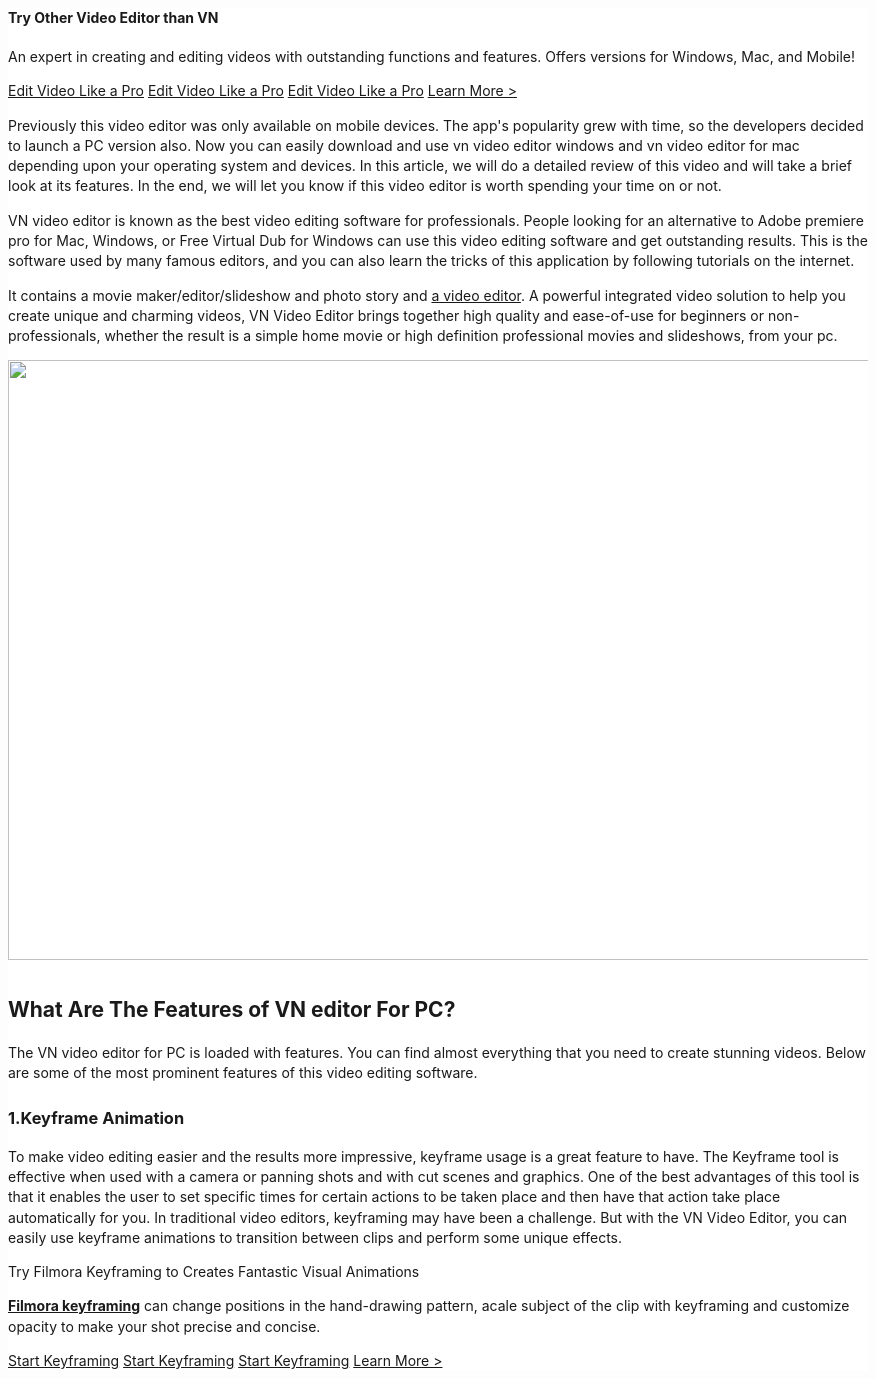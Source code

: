 #### Try Other Video Editor than VN

An expert in creating and editing videos with outstanding functions and features. Offers versions for Windows, Mac, and Mobile!

[Edit Video Like a Pro](https://tools.techidaily.com/wondershare/filmora/download/) [Edit Video Like a Pro](https://tools.techidaily.com/wondershare/filmora/download/) [Edit Video Like a Pro](https://tools.techidaily.com/wondershare/filmora/download/) [Learn More >](https://tools.techidaily.com/wondershare/filmora/download/)

Previously this video editor was only available on mobile devices. The app's popularity grew with time, so the developers decided to launch a PC version also. Now you can easily download and use vn video editor windows and vn video editor for mac depending upon your operating system and devices. In this article, we will do a detailed review of this video and will take a brief look at its features. In the end, we will let you know if this video editor is worth spending your time on or not.

VN video editor is known as the best video editing software for professionals. People looking for an alternative to Adobe premiere pro for Mac, Windows, or Free Virtual Dub for Windows can use this video editing software and get outstanding results. This is the software used by many famous editors, and you can also learn the tricks of this application by following tutorials on the internet.

It contains a movie maker/editor/slideshow and photo story and [a video editor](https://tools.techidaily.com/wondershare/filmora/download/). A powerful integrated video solution to help you create unique and charming videos, VN Video Editor brings together high quality and ease-of-use for beginners or non-professionals, whether the result is a simple home movie or high definition professional movies and slideshows, from your pc.


<a href="https://appsumo.8odi.net/c/5597632/2082538/7443" target="_top" id="2082538"><img src="//a.impactradius-go.com/display-ad/7443-2082538" border="0" alt="" width="1200" height="600"/></a><img height="0" width="0" src="https://appsumo.8odi.net/i/5597632/2082538/7443" style="position:absolute;visibility:hidden;" border="0" />

## **What Are The Features of VN editor For PC?**

The VN video editor for PC is loaded with features. You can find almost everything that you need to create stunning videos. Below are some of the most prominent features of this video editing software.

### 1.Keyframe Animation

To make video editing easier and the results more impressive, keyframe usage is a great feature to have. The Keyframe tool is effective when used with a camera or panning shots and with cut scenes and graphics. One of the best advantages of this tool is that it enables the user to set specific times for certain actions to be taken place and then have that action take place automatically for you. In traditional video editors, keyframing may have been a challenge. But with the VN Video Editor, you can easily use keyframe animations to transition between clips and perform some unique effects.

Try Filmora Keyframing to Creates Fantastic Visual Animations

[**Filmora keyframing**](https://tools.techidaily.com/wondershare/filmora/download/) can change positions in the hand-drawing pattern, acale subject of the clip with keyframing and customize opacity to make your shot precise and concise.

[Start Keyframing](https://tools.techidaily.com/wondershare/filmora/download/) [Start Keyframing](https://tools.techidaily.com/wondershare/filmora/download/) [Start Keyframing](https://tools.techidaily.com/wondershare/filmora/download/) [Learn More >](https://tools.techidaily.com/wondershare/filmora/download/)
